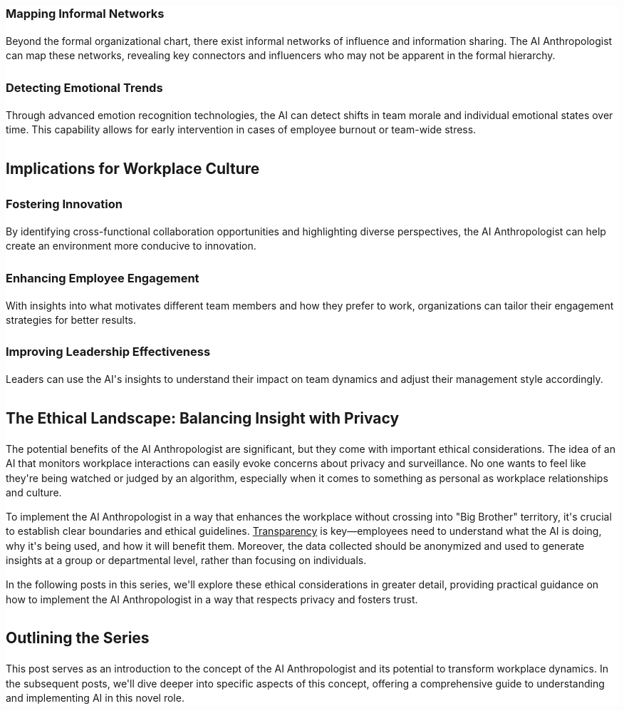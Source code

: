 ### Mapping Informal Networks

Beyond the formal organizational chart, there exist informal networks of influence and information sharing. The AI Anthropologist can map these networks, revealing key connectors and influencers who may not be apparent in the formal hierarchy.

### Detecting Emotional Trends

Through advanced emotion recognition technologies, the AI can detect shifts in team morale and individual emotional states over time. This capability allows for early intervention in cases of employee burnout or team-wide stress.

## Implications for Workplace Culture

### Fostering Innovation

By identifying cross-functional collaboration opportunities and highlighting diverse perspectives, the AI Anthropologist can help create an environment more conducive to innovation.

### Enhancing Employee Engagement

With insights into what motivates different team members and how they prefer to work, organizations can tailor their engagement strategies for better results.

### Improving Leadership Effectiveness

Leaders can use the AI's insights to understand their impact on team dynamics and adjust their management style accordingly.

## The Ethical Landscape: Balancing Insight with Privacy

The potential benefits of the AI Anthropologist are significant, but they come with important ethical considerations. The idea of an AI that monitors workplace interactions can easily evoke concerns about privacy and surveillance. No one wants to feel like they're being watched or judged by an algorithm, especially when it comes to something as personal as workplace relationships and culture.

To implement the AI Anthropologist in a way that enhances the workplace without crossing into "Big Brother" territory, it's crucial to establish clear boundaries and ethical guidelines. [Transparency](https://www.shrm.org/resourcesandtools/hr-topics/employee-relations/pages/workplace-transparency-.aspx) is key—employees need to understand what the AI is doing, why it's being used, and how it will benefit them. Moreover, the data collected should be anonymized and used to generate insights at a group or departmental level, rather than focusing on individuals.

In the following posts in this series, we'll explore these ethical considerations in greater detail, providing practical guidance on how to implement the AI Anthropologist in a way that respects privacy and fosters trust.

## Outlining the Series

This post serves as an introduction to the concept of the AI Anthropologist and its potential to transform workplace dynamics. In the subsequent posts, we'll dive deeper into specific aspects of this concept, offering a comprehensive guide to understanding and implementing AI in this novel role.
